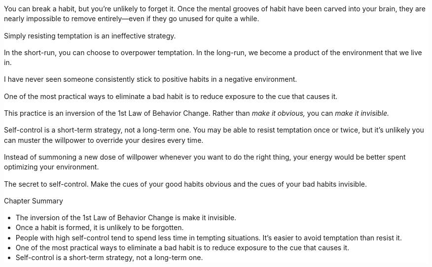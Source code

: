 You can break a habit, but you’re unlikely to forget it. Once the mental grooves of habit have been carved into your brain, they are nearly impossible to remove entirely—even if they go unused for quite a while.

Simply resisting temptation is an ineffective strategy.

In the short-run, you can choose to overpower temptation. In the long-run, we become a product of the environment that we live in.

I have never seen someone consistently stick to positive habits in a negative environment.

One of the most practical ways to eliminate a bad habit is to reduce exposure to the cue that causes it.

This practice is an inversion of the 1st Law of Behavior Change. Rather than _make it obvious,_ you can _make it invisible._

Self-control is a short-term strategy, not a long-term one. You may be able to resist temptation once or twice, but it’s unlikely you can muster the willpower to override your desires every time. 

Instead of summoning a new dose of willpower whenever you want to do the right thing, your energy would be better spent optimizing your environment.

The secret to self-control. Make the cues of your good habits obvious and the cues of your bad habits invisible.

Chapter Summary
- The inversion of the 1st Law of Behavior Change is make it invisible. 
- Once a habit is formed, it is unlikely to be forgotten. 
- People with high self-control tend to spend less time in tempting situations. It’s easier to avoid temptation than resist it. 
- One of the most practical ways to eliminate a bad habit is to reduce exposure to the cue that causes it. 
- Self-control is a short-term strategy, not a long-term one.
